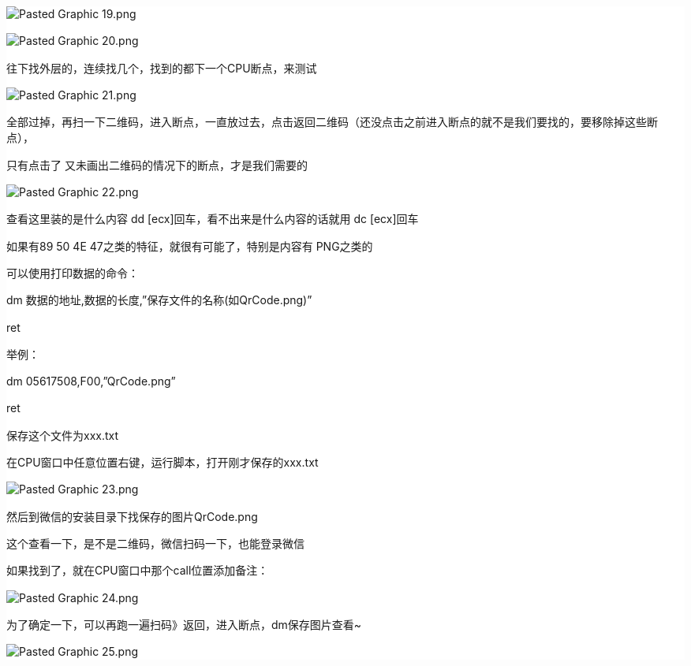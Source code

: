 ![Pasted Graphic 19.png](/var/folders/_8/n5n2trzn1tqc8pw803z2wtzm0000gn/T/abnerworks.Typora/78A362D5-3676-40B9-BEB2-053259993335/Pasted%20Graphic%2019.png)



![Pasted Graphic 20.png](/var/folders/_8/n5n2trzn1tqc8pw803z2wtzm0000gn/T/abnerworks.Typora/78A362D5-3676-40B9-BEB2-053259993335/Pasted%20Graphic%2020.png)



往下找外层的，连续找几个，找到的都下一个CPU断点，来测试

![Pasted Graphic 21.png](/var/folders/_8/n5n2trzn1tqc8pw803z2wtzm0000gn/T/abnerworks.Typora/78A362D5-3676-40B9-BEB2-053259993335/Pasted%20Graphic%2021.png)



全部过掉，再扫一下二维码，进入断点，一直放过去，点击返回二维码（还没点击之前进入断点的就不是我们要找的，要移除掉这些断点），

只有点击了 又未画出二维码的情况下的断点，才是我们需要的

![Pasted Graphic 22.png](/var/folders/_8/n5n2trzn1tqc8pw803z2wtzm0000gn/T/abnerworks.Typora/78A362D5-3676-40B9-BEB2-053259993335/Pasted%20Graphic%2022.png)

查看这里装的是什么内容 dd [ecx]回车，看不出来是什么内容的话就用 dc [ecx]回车

如果有89 50 4E 47之类的特征，就很有可能了，特别是内容有 PNG之类的



可以使用打印数据的命令：

dm 数据的地址,数据的长度,”保存文件的名称(如QrCode.png)”

ret



举例：

dm 05617508,F00,”QrCode.png”

ret



保存这个文件为xxx.txt



在CPU窗口中任意位置右键，运行脚本，打开刚才保存的xxx.txt

![Pasted Graphic 23.png](/var/folders/_8/n5n2trzn1tqc8pw803z2wtzm0000gn/T/abnerworks.Typora/78A362D5-3676-40B9-BEB2-053259993335/Pasted%20Graphic%2023.png)

然后到微信的安装目录下找保存的图片QrCode.png

这个查看一下，是不是二维码，微信扫码一下，也能登录微信



如果找到了，就在CPU窗口中那个call位置添加备注：

![Pasted Graphic 24.png](/var/folders/_8/n5n2trzn1tqc8pw803z2wtzm0000gn/T/abnerworks.Typora/78A362D5-3676-40B9-BEB2-053259993335/Pasted%20Graphic%2024.png)

为了确定一下，可以再跑一遍扫码》返回，进入断点，dm保存图片查看~



![Pasted Graphic 25.png](/var/folders/_8/n5n2trzn1tqc8pw803z2wtzm0000gn/T/abnerworks.Typora/78A362D5-3676-40B9-BEB2-053259993335/Pasted%20Graphic%2025.png)
